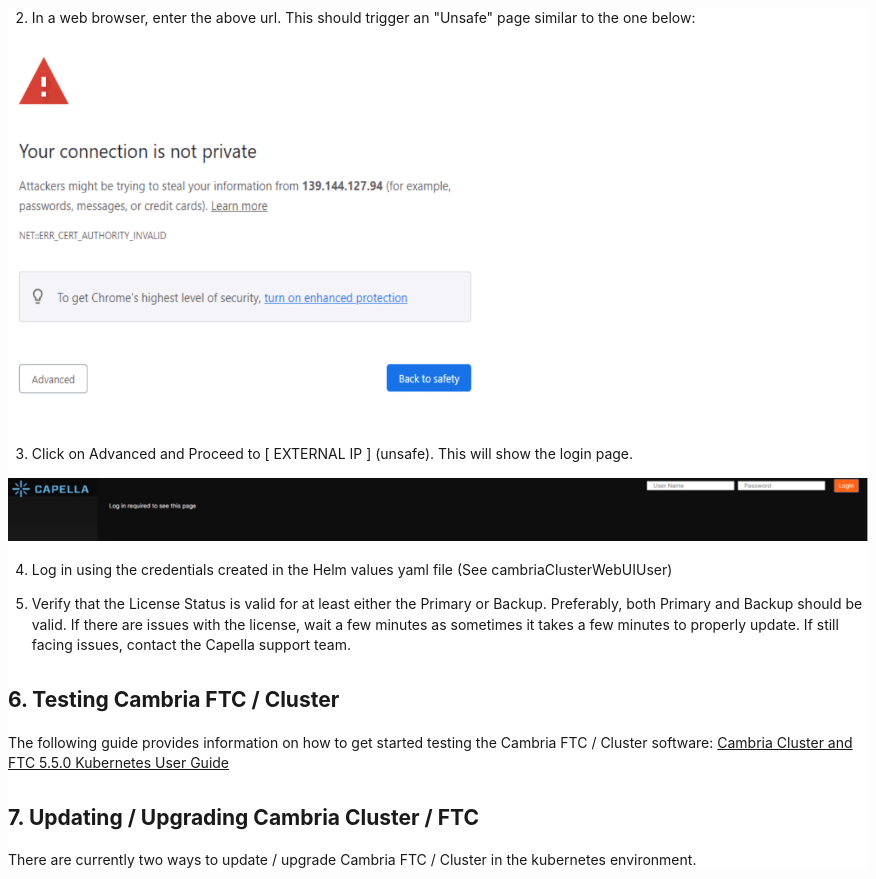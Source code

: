    2. In a web browser, enter the above url. This should trigger an "Unsafe" page similar to the one below:

![Screenshot](08_add_logo.png)

   3. Click on Advanced and Proceed to [ EXTERNAL IP ] (unsafe). This will show the login page.

![Screenshot](09_add_logo.png)

4. Log in using the credentials created in the Helm values yaml file (See cambriaClusterWebUIUser)

5. Verify that the License Status is valid for at least either the Primary or Backup. Preferably, both Primary and
Backup should be valid. If there are issues with the license, wait a few minutes as sometimes it takes a few
minutes to properly update. If still facing issues, contact the Capella support team.

## 6. Testing Cambria FTC / Cluster

The following guide provides information on how to get started testing the Cambria FTC / Cluster software:
[Cambria Cluster and FTC 5.5.0 Kubernetes User Guide](https://www.dropbox.com/scl/fi/5vra6xff23vvng7aa4qyx/Cambria_Cluster_and_FTC_5_5_0_Kubernetes_User_Guide.pdf?rlkey=j3l9wjjo5ncbub9bh9bizrukr&st=tmmzm91q&dl=1)

## 7. Updating / Upgrading Cambria Cluster / FTC

There are currently two ways to update / upgrade Cambria FTC / Cluster in the kubernetes environment.
